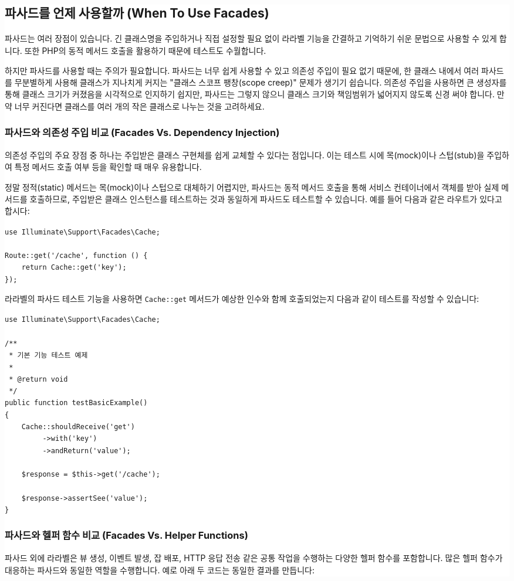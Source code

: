 <a name="when-to-use-facades"></a>
## 파사드를 언제 사용할까 (When To Use Facades)

파사드는 여러 장점이 있습니다. 긴 클래스명을 주입하거나 직접 설정할 필요 없이 라라벨 기능을 간결하고 기억하기 쉬운 문법으로 사용할 수 있게 합니다. 또한 PHP의 동적 메서드 호출을 활용하기 때문에 테스트도 수월합니다.

하지만 파사드를 사용할 때는 주의가 필요합니다. 파사드는 너무 쉽게 사용할 수 있고 의존성 주입이 필요 없기 때문에, 한 클래스 내에서 여러 파사드를 무분별하게 사용해 클래스가 지나치게 커지는 "클래스 스코프 팽창(scope creep)" 문제가 생기기 쉽습니다. 의존성 주입을 사용하면 큰 생성자를 통해 클래스 크기가 커졌음을 시각적으로 인지하기 쉽지만, 파사드는 그렇지 않으니 클래스 크기와 책임범위가 넓어지지 않도록 신경 써야 합니다. 만약 너무 커진다면 클래스를 여러 개의 작은 클래스로 나누는 것을 고려하세요.

<a name="facades-vs-dependency-injection"></a>
### 파사드와 의존성 주입 비교 (Facades Vs. Dependency Injection)

의존성 주입의 주요 장점 중 하나는 주입받은 클래스 구현체를 쉽게 교체할 수 있다는 점입니다. 이는 테스트 시에 목(mock)이나 스텁(stub)을 주입하여 특정 메서드 호출 여부 등을 확인할 때 매우 유용합니다.

정말 정적(static) 메서드는 목(mock)이나 스텁으로 대체하기 어렵지만, 파사드는 동적 메서드 호출을 통해 서비스 컨테이너에서 객체를 받아 실제 메서드를 호출하므로, 주입받은 클래스 인스턴스를 테스트하는 것과 동일하게 파사드도 테스트할 수 있습니다. 예를 들어 다음과 같은 라우트가 있다고 합시다:

```
use Illuminate\Support\Facades\Cache;

Route::get('/cache', function () {
    return Cache::get('key');
});
```

라라벨의 파사드 테스트 기능을 사용하면 `Cache::get` 메서드가 예상한 인수와 함께 호출되었는지 다음과 같이 테스트를 작성할 수 있습니다:

```
use Illuminate\Support\Facades\Cache;

/**
 * 기본 기능 테스트 예제
 *
 * @return void
 */
public function testBasicExample()
{
    Cache::shouldReceive('get')
         ->with('key')
         ->andReturn('value');

    $response = $this->get('/cache');

    $response->assertSee('value');
}
```

<a name="facades-vs-helper-functions"></a>
### 파사드와 헬퍼 함수 비교 (Facades Vs. Helper Functions)

파사드 외에 라라벨은 뷰 생성, 이벤트 발생, 잡 배포, HTTP 응답 전송 같은 공통 작업을 수행하는 다양한 헬퍼 함수를 포함합니다. 많은 헬퍼 함수가 대응하는 파사드와 동일한 역할을 수행합니다. 예로 아래 두 코드는 동일한 결과를 만듭니다:
